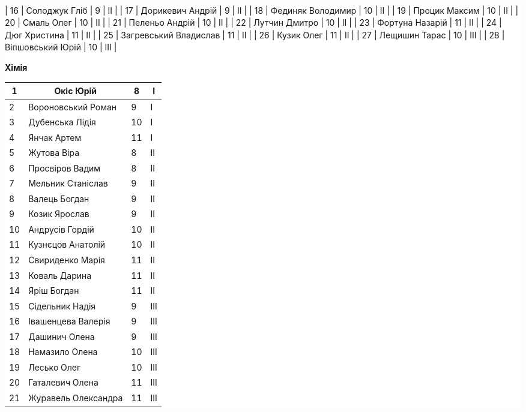 | 16  |     Солоджук Гліб     |  9  | ІІ  |
| 17  |   Дорикевич Андрій    |  9  | ІІ  |
| 18  |   Фединяк Володимир   | 10  | ІІ  |
| 19  |     Процик Максим     | 10  | ІІ  |
| 20  |      Смаль Олег       | 10  | ІІ  |
| 21  |    Пеленьо Андрій     | 10  | ІІ  |
| 22  |     Лутчин Дмитро     | 10  | ІІ  |
| 23  |    Фортуна Назарій    | 11  | ІІ  |
| 24  |     Дюг Христина      | 11  | ІІ  |
| 25  | Загревський Владислав | 11  | ІІ  |
| 26  |      Кузик Олег       | 11  | ІІ  |
| 27  |     Лещишин Тарас     | 10  | ІІІ |
| 28  |   Віпшовський Юрій    | 10  | ІІІ |



**Хімія**

|  1  |      Окіс Юрій      |  8  |  І  |
| --- | ------------------- | --- | --- |
|  2  | Вороновський Роман  |  9  |  І  |
|  3  |   Дубенська Лідія   | 10  |  І  |
|  4  |     Янчак Артем     | 11  |  І  |
|  5  |     Жутова Віра     |  8  | ІІ  |
|  6  |   Просвіров Вадим   |  8  | ІІ  |
|  7  |  Мельник Станіслав  |  9  | ІІ  |
|  8  |    Валець Богдан    |  9  | ІІ  |
|  9  |    Козик Ярослав    |  9  | ІІ  |
| 10  |   Андрусів Гордій   | 10  | ІІ  |
| 11  |  Кузнєцов Анатолій  | 10  | ІІ  |
| 12  |  Свириденко Марія   | 11  | ІІ  |
| 13  |    Коваль Дарина    | 11  | ІІ  |
| 14  |     Яріш Богдан     | 11  | ІІ  |
| 15  |   Сідельник Надія   |  9  | ІІІ |
| 16  | Івашенцева Валерія  |  9  | ІІІ |
| 17  |    Дашинич Олена    |  9  | ІІІ |
| 18  |   Намазило Олена    | 10  | ІІІ |
| 19  |     Лесько Олег     | 10  | ІІІ |
| 20  |   Гаталевич Олена   | 11  | ІІІ |
| 21  | Журавель Олександра | 11  | ІІІ |
